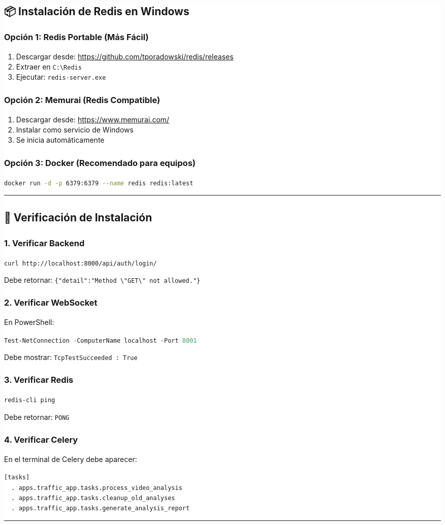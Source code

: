 
## 📦 Instalación de Redis en Windows

### Opción 1: Redis Portable (Más Fácil)
1. Descargar desde: https://github.com/tporadowski/redis/releases
2. Extraer en `C:\Redis`
3. Ejecutar: `redis-server.exe`

### Opción 2: Memurai (Redis Compatible)
1. Descargar desde: https://www.memurai.com/
2. Instalar como servicio de Windows
3. Se inicia automáticamente

### Opción 3: Docker (Recomendado para equipos)
```bash
docker run -d -p 6379:6379 --name redis redis:latest
```

---

## 🧪 Verificación de Instalación

### 1. Verificar Backend
```bash
curl http://localhost:8000/api/auth/login/
```
Debe retornar: `{"detail":"Method \"GET\" not allowed."}`

### 2. Verificar WebSocket
En PowerShell:
```powershell
Test-NetConnection -ComputerName localhost -Port 8001
```
Debe mostrar: `TcpTestSucceeded : True`

### 3. Verificar Redis
```bash
redis-cli ping
```
Debe retornar: `PONG`

### 4. Verificar Celery
En el terminal de Celery debe aparecer:
```
[tasks]
  . apps.traffic_app.tasks.process_video_analysis
  . apps.traffic_app.tasks.cleanup_old_analyses
  . apps.traffic_app.tasks.generate_analysis_report
```

---

